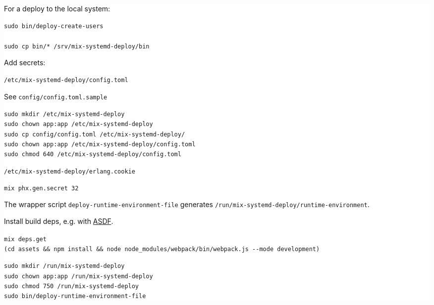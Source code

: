 For a deploy to the local system:

```shell
sudo bin/deploy-create-users

sudo cp bin/* /srv/mix-systemd-deploy/bin
```

Add secrets:

`/etc/mix-systemd-deploy/config.toml`

See `config/config.toml.sample`

```shell
sudo mkdir /etc/mix-systemd-deploy
sudo chown app:app /etc/mix-systemd-deploy
sudo cp config/config.toml /etc/mix-systemd-deploy/
sudo chown app:app /etc/mix-systemd-deploy/config.toml
sudo chmod 640 /etc/mix-systemd-deploy/config.toml
```

`/etc/mix-systemd-deploy/erlang.cookie`

```shell
mix phx.gen.secret 32
```

The wrapper script `deploy-runtime-environment-file` generates
`/run/mix-systemd-deploy/runtime-environment`.

Install build deps, e.g. with [ASDF](https://asdf-vm.com/#/core-manage-asdf-vm).

```shell
mix deps.get
(cd assets && npm install && node node_modules/webpack/bin/webpack.js --mode development)
```

```shell
sudo mkdir /run/mix-systemd-deploy
sudo chown app:app /run/mix-systemd-deploy
sudo chmod 750 /run/mix-systemd-deploy
sudo bin/deploy-runtime-environment-file
```
